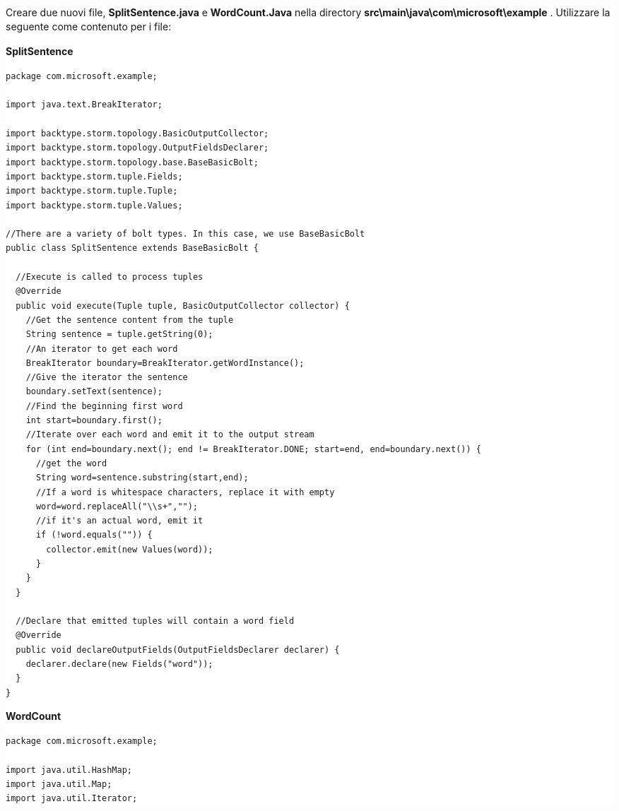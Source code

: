 Creare due nuovi file, **SplitSentence.java** e **WordCount.Java** nella directory **src\main\java\com\microsoft\example** . Utilizzare la seguente come contenuto per i file:

**SplitSentence**

    package com.microsoft.example;

    import java.text.BreakIterator;

    import backtype.storm.topology.BasicOutputCollector;
    import backtype.storm.topology.OutputFieldsDeclarer;
    import backtype.storm.topology.base.BaseBasicBolt;
    import backtype.storm.tuple.Fields;
    import backtype.storm.tuple.Tuple;
    import backtype.storm.tuple.Values;

    //There are a variety of bolt types. In this case, we use BaseBasicBolt
    public class SplitSentence extends BaseBasicBolt {

      //Execute is called to process tuples
      @Override
      public void execute(Tuple tuple, BasicOutputCollector collector) {
        //Get the sentence content from the tuple
        String sentence = tuple.getString(0);
        //An iterator to get each word
        BreakIterator boundary=BreakIterator.getWordInstance();
        //Give the iterator the sentence
        boundary.setText(sentence);
        //Find the beginning first word
        int start=boundary.first();
        //Iterate over each word and emit it to the output stream
        for (int end=boundary.next(); end != BreakIterator.DONE; start=end, end=boundary.next()) {
          //get the word
          String word=sentence.substring(start,end);
          //If a word is whitespace characters, replace it with empty
          word=word.replaceAll("\\s+","");
          //if it's an actual word, emit it
          if (!word.equals("")) {
            collector.emit(new Values(word));
          }
        }
      }

      //Declare that emitted tuples will contain a word field
      @Override
      public void declareOutputFields(OutputFieldsDeclarer declarer) {
        declarer.declare(new Fields("word"));
      }
    }

**WordCount**

    package com.microsoft.example;

    import java.util.HashMap;
    import java.util.Map;
    import java.util.Iterator;
